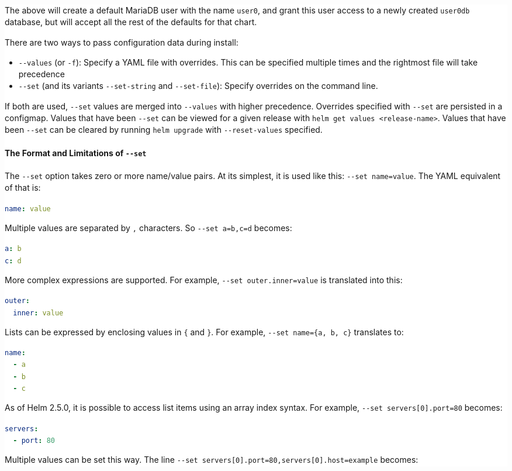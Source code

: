 The above will create a default MariaDB user with the name `user0`, and
grant this user access to a newly created `user0db` database, but will
accept all the rest of the defaults for that chart.

There are two ways to pass configuration data during install:

- `--values` (or `-f`): Specify a YAML file with overrides. This can be specified multiple times
  and the rightmost file will take precedence
- `--set` (and its variants `--set-string` and `--set-file`): Specify overrides on the command line.

If both are used, `--set` values are merged into `--values` with higher precedence.
Overrides specified with `--set` are persisted in a configmap. Values that have been
`--set` can be viewed for a given release with `helm get values <release-name>`.
Values that have been `--set` can be cleared by running `helm upgrade` with `--reset-values`
specified.

#### The Format and Limitations of `--set`

The `--set` option takes zero or more name/value pairs. At its simplest, it is
used like this: `--set name=value`. The YAML equivalent of that is:

```yaml
name: value
```

Multiple values are separated by `,` characters. So `--set a=b,c=d` becomes:

```yaml
a: b
c: d
```

More complex expressions are supported. For example, `--set outer.inner=value` is
translated into this:
```yaml
outer:
  inner: value
```

Lists can be expressed by enclosing values in `{` and `}`. For example,
`--set name={a, b, c}` translates to:

```yaml
name:
  - a
  - b
  - c
```

As of Helm 2.5.0, it is possible to access list items using an array index syntax.
For example, `--set servers[0].port=80` becomes:

```yaml
servers:
  - port: 80
```

Multiple values can be set this way. The line `--set servers[0].port=80,servers[0].host=example` becomes:

